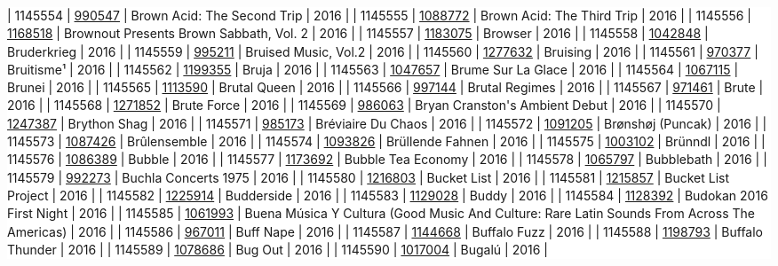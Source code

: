| 1145554 | [990547](https://www.discogs.com/master/990547) | Brown Acid: The Second Trip | 2016 |
| 1145555 | [1088772](https://www.discogs.com/master/1088772) | Brown Acid: The Third Trip | 2016 |
| 1145556 | [1168518](https://www.discogs.com/master/1168518) | Brownout Presents Brown Sabbath, Vol. 2 | 2016 |
| 1145557 | [1183075](https://www.discogs.com/master/1183075) | Browser | 2016 |
| 1145558 | [1042848](https://www.discogs.com/master/1042848) | Bruderkrieg | 2016 |
| 1145559 | [995211](https://www.discogs.com/master/995211) | Bruised Music, Vol.2 | 2016 |
| 1145560 | [1277632](https://www.discogs.com/master/1277632) | Bruising | 2016 |
| 1145561 | [970377](https://www.discogs.com/master/970377) | Bruitisme¹ | 2016 |
| 1145562 | [1199355](https://www.discogs.com/master/1199355) | Bruja | 2016 |
| 1145563 | [1047657](https://www.discogs.com/master/1047657) | Brume Sur La Glace | 2016 |
| 1145564 | [1067115](https://www.discogs.com/master/1067115) | Brunei | 2016 |
| 1145565 | [1113590](https://www.discogs.com/master/1113590) | Brutal Queen | 2016 |
| 1145566 | [997144](https://www.discogs.com/master/997144) | Brutal Regimes | 2016 |
| 1145567 | [971461](https://www.discogs.com/master/971461) | Brute | 2016 |
| 1145568 | [1271852](https://www.discogs.com/master/1271852) | Brute Force | 2016 |
| 1145569 | [986063](https://www.discogs.com/master/986063) | Bryan Cranston's Ambient Debut | 2016 |
| 1145570 | [1247387](https://www.discogs.com/master/1247387) | Brython Shag | 2016 |
| 1145571 | [985173](https://www.discogs.com/master/985173) | Bréviaire Du Chaos | 2016 |
| 1145572 | [1091205](https://www.discogs.com/master/1091205) | Brønshøj (Puncak) | 2016 |
| 1145573 | [1087426](https://www.discogs.com/master/1087426) | Brûlensemble | 2016 |
| 1145574 | [1093826](https://www.discogs.com/master/1093826) | Brüllende Fahnen | 2016 |
| 1145575 | [1003102](https://www.discogs.com/master/1003102) | Brünndl | 2016 |
| 1145576 | [1086389](https://www.discogs.com/master/1086389) | Bubble | 2016 |
| 1145577 | [1173692](https://www.discogs.com/master/1173692) | Bubble Tea Economy | 2016 |
| 1145578 | [1065797](https://www.discogs.com/master/1065797) | Bubblebath | 2016 |
| 1145579 | [992273](https://www.discogs.com/master/992273) | Buchla Concerts 1975 | 2016 |
| 1145580 | [1216803](https://www.discogs.com/master/1216803) | Bucket List | 2016 |
| 1145581 | [1215857](https://www.discogs.com/master/1215857) | Bucket List Project | 2016 |
| 1145582 | [1225914](https://www.discogs.com/master/1225914) | Budderside | 2016 |
| 1145583 | [1129028](https://www.discogs.com/master/1129028) | Buddy | 2016 |
| 1145584 | [1128392](https://www.discogs.com/master/1128392) | Budokan 2016 First Night | 2016 |
| 1145585 | [1061993](https://www.discogs.com/master/1061993) | Buena Música Y Cultura (Good Music And Culture: Rare Latin Sounds From Across The Americas) | 2016 |
| 1145586 | [967011](https://www.discogs.com/master/967011) | Buff Nape | 2016 |
| 1145587 | [1144668](https://www.discogs.com/master/1144668) | Buffalo Fuzz | 2016 |
| 1145588 | [1198793](https://www.discogs.com/master/1198793) | Buffalo Thunder | 2016 |
| 1145589 | [1078686](https://www.discogs.com/master/1078686) | Bug Out | 2016 |
| 1145590 | [1017004](https://www.discogs.com/master/1017004) | Bugalú | 2016 |